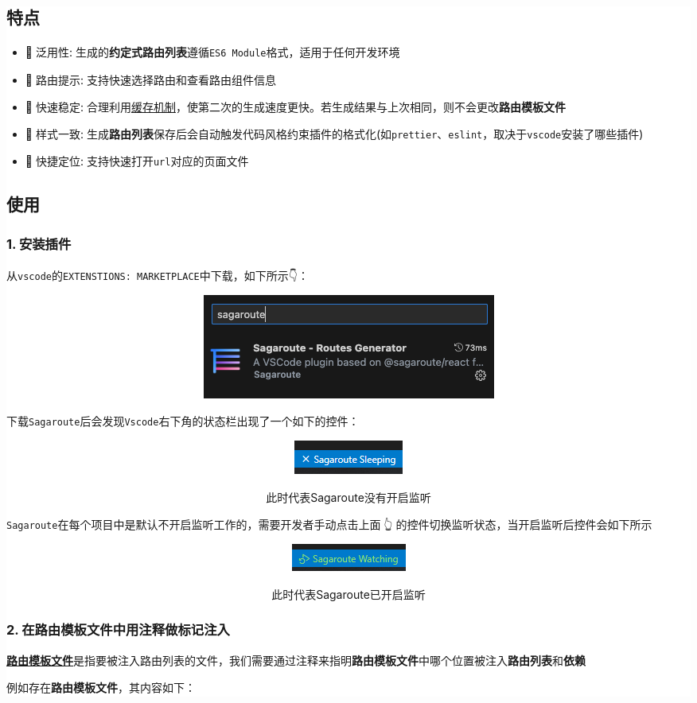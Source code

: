 ## 特点

- 🌴 泛用性: 生成的**约定式路由列表**遵循`ES6 Module`格式，适用于任何开发环境
- 🎯 路由提示: 支持快速选择路由和查看路由组件信息
- 🚀 快速稳定: 合理利用[缓存机制](#缓存)，使第二次的生成速度更快。若生成结果与上次相同，则不会更改**路由模板文件**
- 📇 样式一致: 生成**路由列表**保存后会自动触发代码风格约束插件的格式化(如`prettier`、`eslint`，取决于`vscode`安装了哪些插件)
- 📲 快捷定位: 支持快速打开`url`对应的页面文件
  
    <!-- - 🎉 可扩展: 支持[配置文件](../react/README.md#配置文件)，可通过钩子函数控制工作流程或增强路由对象 -->

## 使用

### 1. 安装插件

从`vscode`的`EXTENSTIONS: MARKETPLACE`中下载，如下所示👇：

<p align="center">
    <img alt="status-sleeping" src="./doc/images/download-marketplace.png" >
</p>

下载`Sagaroute`后会发现`Vscode`右下角的状态栏出现了一个如下的控件：

<p align="center">
    <img alt="status-sleeping" src="./doc/images/status-sleeping.png" >
    <div align="center">此时代表Sagaroute没有开启监听</div>
</p>

`Sagaroute`在每个项目中是默认不开启监听工作的，需要开发者手动点击上面 👆 的控件切换监听状态，当开启监听后控件会如下所示

<p align="center">
    <img alt="status-watching" src="./doc/images/status-watching.png" >
    <div align="center">此时代表Sagaroute已开启监听</div>
</p>



### 2. 在路由模板文件中用注释做标记注入

[**路由模板文件**](../react/doc/Template.md)是指要被注入路由列表的文件，我们需要通过注释来指明**路由模板文件**中哪个位置被注入**路由列表**和**依赖**

例如存在**路由模板文件**，其内容如下：
